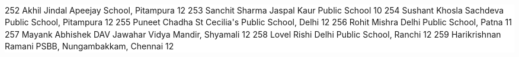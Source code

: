 <tr>
<td>252</td>
<td>Akhil Jindal</td>
<td>Apeejay School, Pitampura</td>
<td>12</td>
</tr>

<tr>
<td>253</td>
<td>Sanchit Sharma</td>
<td>Jaspal Kaur Public School</td>
<td>10</td>
</tr>

<tr>
<td>254</td>
<td>Sushant Khosla</td>
<td>Sachdeva Public School, Pitampura</td>
<td>12</td>
</tr>

<tr>
<td>255</td>
<td>Puneet Chadha</td>
<td>St Cecilia's Public School, Delhi</td>
<td>12</td>
</tr>

<tr>
<td>256</td>
<td>Rohit Mishra</td>
<td>Delhi Public School, Patna</td>
<td>11</td>
</tr>

<tr>
<td>257</td>
<td>Mayank Abhishek</td>
<td>DAV Jawahar Vidya Mandir, Shyamali</td>
<td>12</td>
</tr>

<tr>
<td>258</td>
<td>Lovel Rishi</td>
<td>Delhi Public School, Ranchi</td>
<td>12</td>
</tr>

<tr>
<td>259</td>
<td>Harikrishnan Ramani</td>
<td>PSBB, Nungambakkam, Chennai</td>
<td>12</td>
</tr>

</table>
